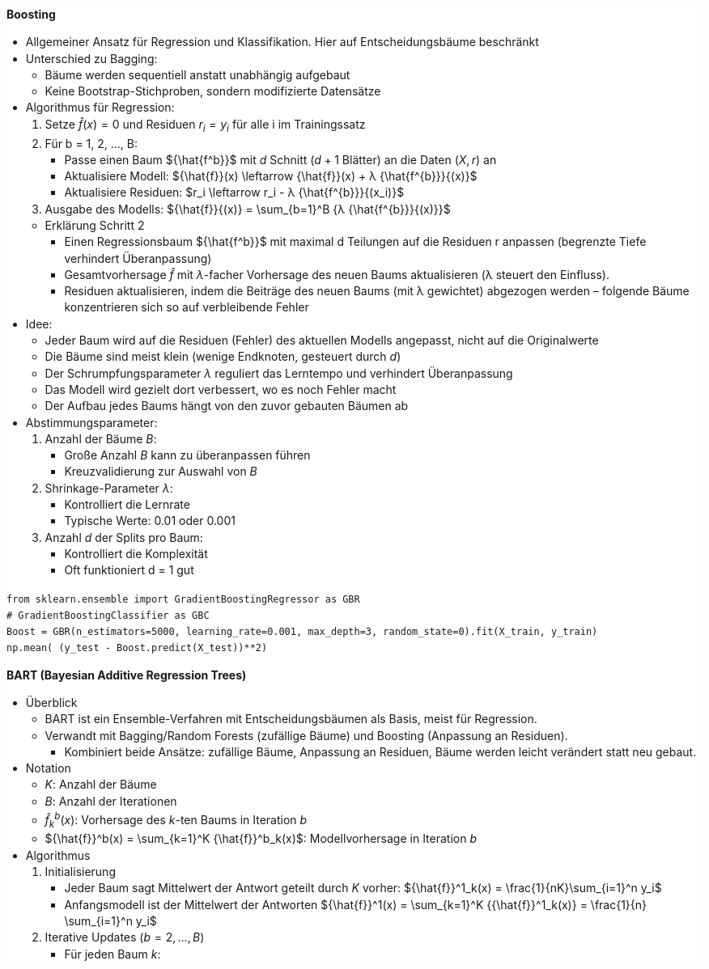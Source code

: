 **Boosting**

- Allgemeiner Ansatz für Regression und Klassifikation. Hier auf Entscheidungsbäume beschränkt
- Unterschied zu Bagging:
  - Bäume werden sequentiell anstatt unabhängig aufgebaut
  - Keine Bootstrap-Stichproben, sondern modifizierte Datensätze
- Algorithmus für Regression:
  1. Setze ${\hat{f}}{(x)} = 0$ und Residuen $r_i = y_i$ für alle i im Trainingssatz
  2. Für b = 1, 2, ..., B:
     - Passe einen Baum ${\hat{f^b}}$ mit $d$ Schnitt ($d+1$ Blätter) an die Daten $(X, r)$ an
     - Aktualisiere Modell: ${\hat{f}}(x) \leftarrow {\hat{f}}(x) + λ {\hat{f^{b}}}{(x)}$
     - Aktualisiere Residuen: $r_i \leftarrow r_i - λ {\hat{f^{b}}}{(x_i)}$
  3. Ausgabe des Modells: ${\hat{f}}{(x)} = \sum_{b=1}^B {λ {\hat{f^{b}}}{(x)}}$
  - Erklärung Schritt 2
    - Einen Regressionsbaum ${\hat{f^b}}$ mit maximal d Teilungen auf die Residuen r anpassen (begrenzte Tiefe verhindert Überanpassung)
    - Gesamtvorhersage ${\hat{f}}$ mit $\lambda$-facher Vorhersage des neuen Baums aktualisieren (λ steuert den Einfluss).
    - Residuen aktualisieren, indem die Beiträge des neuen Baums (mit λ gewichtet) abgezogen werden – folgende Bäume konzentrieren sich so auf verbleibende Fehler
- Idee:
  - Jeder Baum wird auf die Residuen (Fehler) des aktuellen Modells angepasst, nicht auf die Originalwerte
  - Die Bäume sind meist klein (wenige Endknoten, gesteuert durch $d$)
  - Der Schrumpfungsparameter $\lambda$ reguliert das Lerntempo und verhindert Überanpassung
  - Das Modell wird gezielt dort verbessert, wo es noch Fehler macht
  - Der Aufbau jedes Baums hängt von den zuvor gebauten Bäumen ab
- Abstimmungsparameter:
  1. Anzahl der Bäume $B$:
     - Große Anzahl $B$ kann zu überanpassen führen
     - Kreuzvalidierung zur Auswahl von $B$
  2. Shrinkage-Parameter $\lambda$:
     - Kontrolliert die Lernrate
     - Typische Werte: 0.01 oder 0.001
  3. Anzahl $d$ der Splits pro Baum:
     - Kontrolliert die Komplexität
     - Oft funktioniert d = 1 gut

```python=
from sklearn.ensemble import GradientBoostingRegressor as GBR
# GradientBoostingClassifier as GBC
Boost = GBR(n_estimators=5000, learning_rate=0.001, max_depth=3, random_state=0).fit(X_train, y_train)
np.mean( (y_test - Boost.predict(X_test))**2)
```

**BART (Bayesian Additive Regression Trees)**

- Überblick
    - BART ist ein Ensemble-Verfahren mit Entscheidungsbäumen als Basis, meist für Regression.
    - Verwandt mit Bagging/Random Forests (zufällige Bäume) und Boosting (Anpassung an Residuen).
        - Kombiniert beide Ansätze: zufällige Bäume, Anpassung an Residuen, Bäume werden leicht verändert statt neu gebaut.
- Notation
    - $K$: Anzahl der Bäume
    - $B$: Anzahl der Iterationen
    - ${\hat{f}}^b_k(x)$: Vorhersage des $k$-ten Baums in Iteration $b$
    - ${\hat{f}}^b(x) = \sum_{k=1}^K {\hat{f}}^b_k(x)$: Modellvorhersage in Iteration $b$
- Algorithmus
    1. Initialisierung
        - Jeder Baum sagt Mittelwert der Antwort geteilt durch $K$ vorher: ${\hat{f}}^1_k(x) = \frac{1}{nK}\sum_{i=1}^n y_i$
        - Anfangsmodell ist der Mittelwert der Antworten ${\hat{f}}^1(x) = \sum_{k=1}^K {{\hat{f}}^1_k(x)} = \frac{1}{n} \sum_{i=1}^n y_i$
    2. Iterative Updates ($b = 2, ..., B$)
        - Für jeden Baum $k$:
